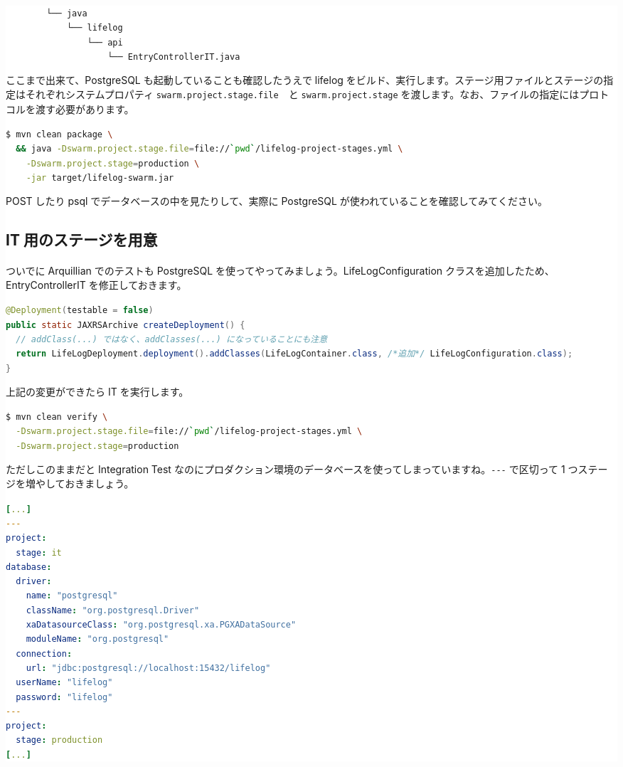``` sh
        └── java
            └── lifelog
                └── api
                    └── EntryControllerIT.java
```

ここまで出来て、PostgreSQL も起動していることも確認したうえで lifelog をビルド、実行します。ステージ用ファイルとステージの指定はそれぞれシステムプロパティ `swarm.project.stage.file`　と `swarm.project.stage` を渡します。なお、ファイルの指定にはプロトコルを渡す必要があります。

``` sh
$ mvn clean package \
  && java -Dswarm.project.stage.file=file://`pwd`/lifelog-project-stages.yml \
    -Dswarm.project.stage=production \
    -jar target/lifelog-swarm.jar
```

POST したり psql でデータベースの中を見たりして、実際に PostgreSQL が使われていることを確認してみてください。

## IT 用のステージを用意

ついでに Arquillian でのテストも PostgreSQL を使ってやってみましょう。LifeLogConfiguration クラスを追加したため、EntryControllerIT を修正しておきます。

``` java
@Deployment(testable = false)
public static JAXRSArchive createDeployment() {
  // addClass(...) ではなく、addClasses(...) になっていることにも注意
  return LifeLogDeployment.deployment().addClasses(LifeLogContainer.class, /*追加*/ LifeLogConfiguration.class);
}
```

上記の変更ができたら IT を実行します。

``` sh
$ mvn clean verify \
  -Dswarm.project.stage.file=file://`pwd`/lifelog-project-stages.yml \
  -Dswarm.project.stage=production
```

ただしこのままだと Integration Test なのにプロダクション環境のデータベースを使ってしまっていますね。`---` で区切って 1 つステージを増やしておきましょう。

``` yml
[...]
---
project:
  stage: it
database:
  driver:
    name: "postgresql"
    className: "org.postgresql.Driver"
    xaDatasourceClass: "org.postgresql.xa.PGXADataSource"
    moduleName: "org.postgresql"
  connection:
    url: "jdbc:postgresql://localhost:15432/lifelog"
  userName: "lifelog"
  password: "lifelog"
---
project:
  stage: production
[...]
```
